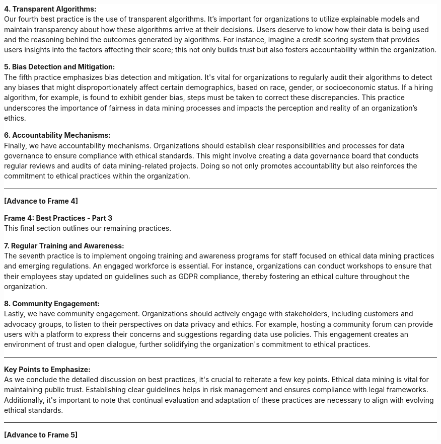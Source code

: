 **4. Transparent Algorithms:**  
Our fourth best practice is the use of transparent algorithms. It’s important for organizations to utilize explainable models and maintain transparency about how these algorithms arrive at their decisions. Users deserve to know how their data is being used and the reasoning behind the outcomes generated by algorithms. For instance, imagine a credit scoring system that provides users insights into the factors affecting their score; this not only builds trust but also fosters accountability within the organization.

**5. Bias Detection and Mitigation:**  
The fifth practice emphasizes bias detection and mitigation. It's vital for organizations to regularly audit their algorithms to detect any biases that might disproportionately affect certain demographics, based on race, gender, or socioeconomic status. If a hiring algorithm, for example, is found to exhibit gender bias, steps must be taken to correct these discrepancies. This practice underscores the importance of fairness in data mining processes and impacts the perception and reality of an organization’s ethics.

**6. Accountability Mechanisms:**  
Finally, we have accountability mechanisms. Organizations should establish clear responsibilities and processes for data governance to ensure compliance with ethical standards. This might involve creating a data governance board that conducts regular reviews and audits of data mining-related projects. Doing so not only promotes accountability but also reinforces the commitment to ethical practices within the organization.

---

**[Advance to Frame 4]**

**Frame 4: Best Practices - Part 3**  
This final section outlines our remaining practices.

**7. Regular Training and Awareness:**  
The seventh practice is to implement ongoing training and awareness programs for staff focused on ethical data mining practices and emerging regulations. An engaged workforce is essential. For instance, organizations can conduct workshops to ensure that their employees stay updated on guidelines such as GDPR compliance, thereby fostering an ethical culture throughout the organization.

**8. Community Engagement:**  
Lastly, we have community engagement. Organizations should actively engage with stakeholders, including customers and advocacy groups, to listen to their perspectives on data privacy and ethics. For example, hosting a community forum can provide users with a platform to express their concerns and suggestions regarding data use policies. This engagement creates an environment of trust and open dialogue, further solidifying the organization's commitment to ethical practices.

---

**Key Points to Emphasize:**  
As we conclude the detailed discussion on best practices, it's crucial to reiterate a few key points. Ethical data mining is vital for maintaining public trust. Establishing clear guidelines helps in risk management and ensures compliance with legal frameworks. Additionally, it's important to note that continual evaluation and adaptation of these practices are necessary to align with evolving ethical standards.

---

**[Advance to Frame 5]**
